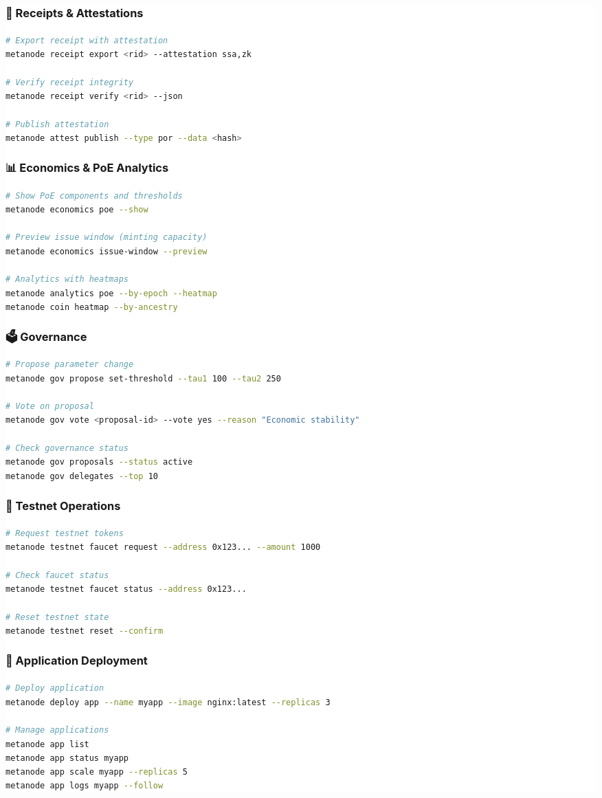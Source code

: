 ### 🧾 Receipts & Attestations
```bash
# Export receipt with attestation
metanode receipt export <rid> --attestation ssa,zk

# Verify receipt integrity
metanode receipt verify <rid> --json

# Publish attestation
metanode attest publish --type por --data <hash>
```

### 📊 Economics & PoE Analytics
```bash
# Show PoE components and thresholds
metanode economics poe --show

# Preview issue window (minting capacity)
metanode economics issue-window --preview

# Analytics with heatmaps
metanode analytics poe --by-epoch --heatmap
metanode coin heatmap --by-ancestry
```

### 🗳️ Governance
```bash
# Propose parameter change
metanode gov propose set-threshold --tau1 100 --tau2 250

# Vote on proposal
metanode gov vote <proposal-id> --vote yes --reason "Economic stability"

# Check governance status
metanode gov proposals --status active
metanode gov delegates --top 10
```

### 🧪 Testnet Operations
```bash
# Request testnet tokens
metanode testnet faucet request --address 0x123... --amount 1000

# Check faucet status
metanode testnet faucet status --address 0x123...

# Reset testnet state
metanode testnet reset --confirm
```

### 🚀 Application Deployment
```bash
# Deploy application
metanode deploy app --name myapp --image nginx:latest --replicas 3

# Manage applications
metanode app list
metanode app status myapp
metanode app scale myapp --replicas 5
metanode app logs myapp --follow
```
